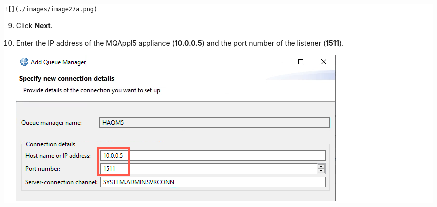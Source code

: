 	![](./images/image27a.png)

9. Click **Next**.

10. Enter the IP address of the MQAppl5 appliance (**10.0.0.5**) and the
    port number of the listener (**1511**).

    ![](./images/image28a.png)
